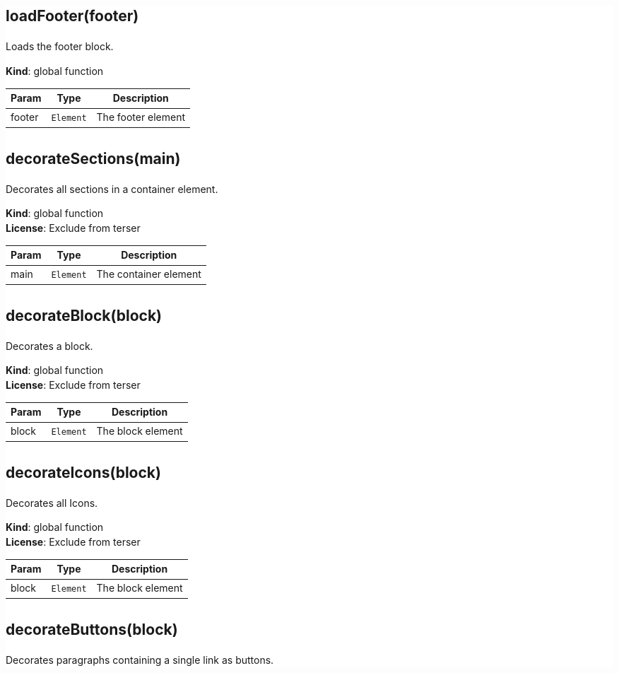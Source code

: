 <a name="loadFooter"></a>

## loadFooter(footer)
Loads the footer block.

**Kind**: global function  

| Param | Type | Description |
| --- | --- | --- |
| footer | <code>Element</code> | The footer element |

<a name="decorateSections"></a>

## decorateSections(main)
Decorates all sections in a container element.

**Kind**: global function  
**License**: Exclude from terser  

| Param | Type | Description |
| --- | --- | --- |
| main | <code>Element</code> | The container element |

<a name="decorateBlock"></a>

## decorateBlock(block)
Decorates a block.

**Kind**: global function  
**License**: Exclude from terser  

| Param | Type | Description |
| --- | --- | --- |
| block | <code>Element</code> | The block element |

<a name="decorateIcons"></a>

## decorateIcons(block)
Decorates all Icons.

**Kind**: global function  
**License**: Exclude from terser  

| Param | Type | Description |
| --- | --- | --- |
| block | <code>Element</code> | The block element |

<a name="decorateButtons"></a>

## decorateButtons(block)
Decorates paragraphs containing a single link as buttons.

